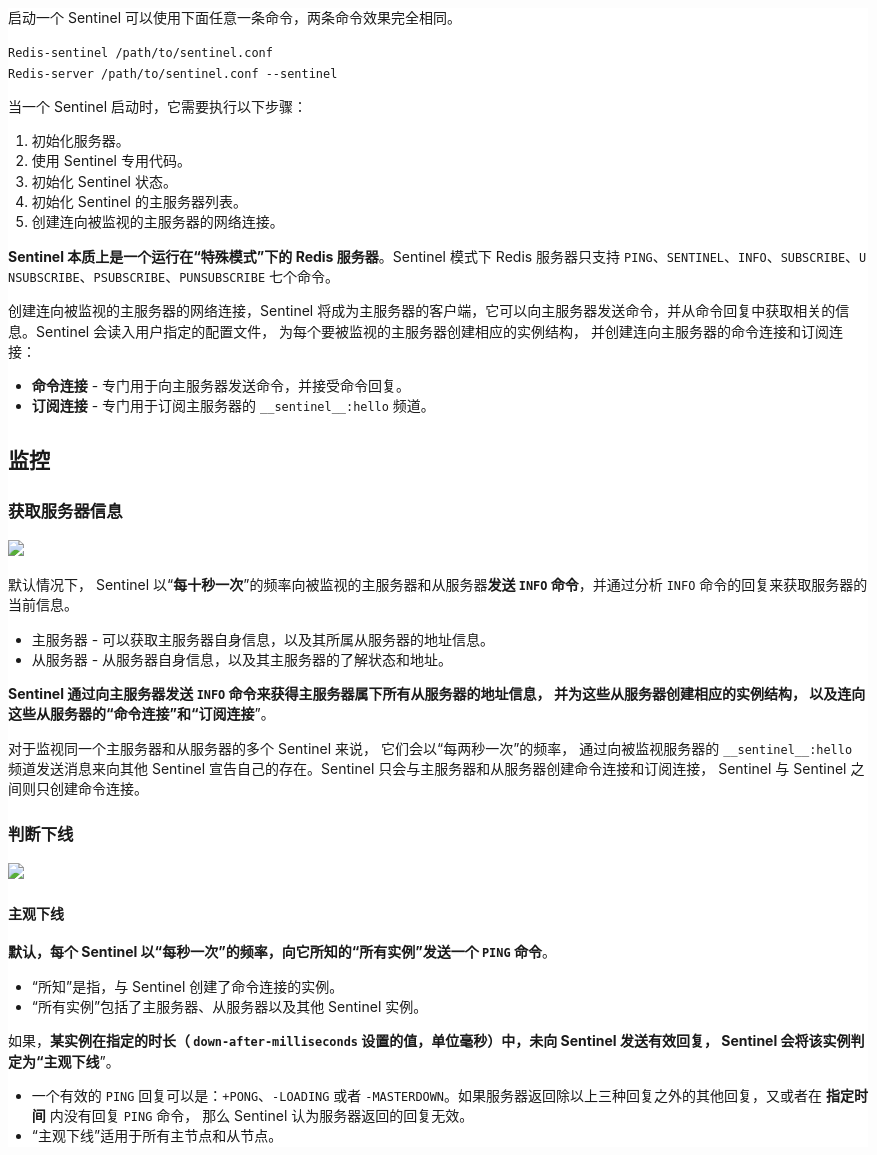启动一个 Sentinel 可以使用下面任意一条命令，两条命令效果完全相同。

```shell
Redis-sentinel /path/to/sentinel.conf
Redis-server /path/to/sentinel.conf --sentinel
```

当一个 Sentinel 启动时，它需要执行以下步骤：

1. 初始化服务器。
2. 使用 Sentinel 专用代码。
3. 初始化 Sentinel 状态。
4. 初始化 Sentinel 的主服务器列表。
5. 创建连向被监视的主服务器的网络连接。

**Sentinel 本质上是一个运行在“特殊模式”下的 Redis 服务器**。Sentinel 模式下 Redis 服务器只支持 `PING`、`SENTINEL`、`INFO`、`SUBSCRIBE`、`UNSUBSCRIBE`、`PSUBSCRIBE`、`PUNSUBSCRIBE` 七个命令。

创建连向被监视的主服务器的网络连接，Sentinel 将成为主服务器的客户端，它可以向主服务器发送命令，并从命令回复中获取相关的信息。Sentinel 会读入用户指定的配置文件， 为每个要被监视的主服务器创建相应的实例结构， 并创建连向主服务器的命令连接和订阅连接：

- **命令连接** - 专门用于向主服务器发送命令，并接受命令回复。
- **订阅连接** - 专门用于订阅主服务器的 `__sentinel__:hello` 频道。

## 监控

### 获取服务器信息

![](https://raw.githubusercontent.com/dunwu/images/master/snap/202503282134261.png)

默认情况下， Sentinel 以“**每十秒一次**”的频率向被监视的主服务器和从服务器**发送 `INFO` 命令**，并通过分析 `INFO` 命令的回复来获取服务器的当前信息。

- 主服务器 - 可以获取主服务器自身信息，以及其所属从服务器的地址信息。
- 从服务器 - 从服务器自身信息，以及其主服务器的了解状态和地址。

**Sentinel 通过向主服务器发送 `INFO` 命令来获得主服务器属下所有从服务器的地址信息， 并为这些从服务器创建相应的实例结构， 以及连向这些从服务器的“命令连接”和“订阅连接**”。

对于监视同一个主服务器和从服务器的多个 Sentinel 来说， 它们会以“每两秒一次”的频率， 通过向被监视服务器的 `__sentinel__:hello` 频道发送消息来向其他 Sentinel 宣告自己的存在。Sentinel 只会与主服务器和从服务器创建命令连接和订阅连接， Sentinel 与 Sentinel 之间则只创建命令连接。

### 判断下线

![](https://raw.githubusercontent.com/dunwu/images/master/snap/202503282135416.png)

#### 主观下线

**默认，每个 Sentinel 以“每秒一次”的频率，向它所知的“所有实例”发送一个 `PING` 命令**。

- “所知”是指，与 Sentinel 创建了命令连接的实例。
- “所有实例”包括了主服务器、从服务器以及其他 Sentinel 实例。

如果，**某实例在指定的时长（ `down-after-milliseconds` 设置的值，单位毫秒）中，未向 Sentinel 发送有效回复， Sentinel 会将该实例判定为“主观下线**”。

- 一个有效的 `PING` 回复可以是：`+PONG`、`-LOADING` 或者 `-MASTERDOWN`。如果服务器返回除以上三种回复之外的其他回复，又或者在 **指定时间** 内没有回复 `PING` 命令， 那么 Sentinel 认为服务器返回的回复无效。
- “主观下线”适用于所有主节点和从节点。
